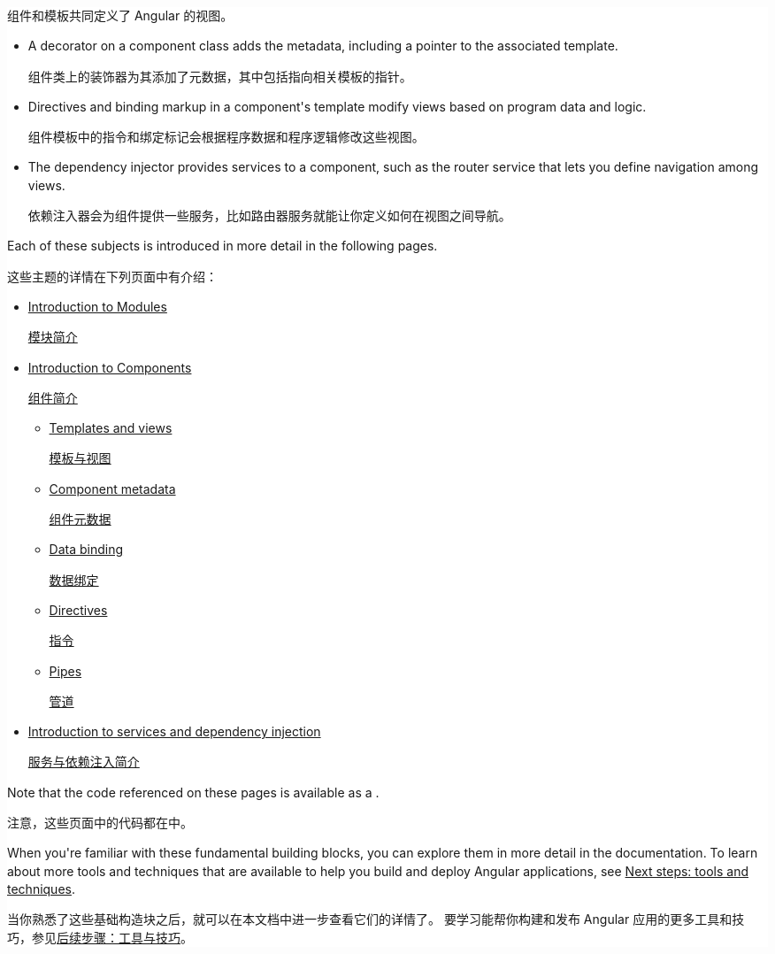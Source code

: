    组件和模板共同定义了 Angular 的视图。

  * A decorator on a component class adds the metadata, including a pointer to the associated template.

     组件类上的装饰器为其添加了元数据，其中包括指向相关模板的指针。

  * Directives and binding markup in a component's template modify views based on program data and logic.

     组件模板中的指令和绑定标记会根据程序数据和程序逻辑修改这些视图。

* The dependency injector provides services to a component, such as the router service that lets you define navigation among views.

   依赖注入器会为组件提供一些服务，比如路由器服务就能让你定义如何在视图之间导航。

Each of these subjects is introduced in more detail in the following pages.

这些主题的详情在下列页面中有介绍：


* [Introduction to Modules](guide/architecture-modules)

  [模块简介](guide/architecture-modules)

* [Introduction to Components](guide/architecture-components)

  [组件简介](guide/architecture-components)

  * [Templates and views](guide/architecture-components#templates-and-views)

    [模板与视图](guide/architecture-components#templates-and-views)

  * [Component metadata](guide/architecture-components#component-metadata)

    [组件元数据](guide/architecture-components#component-metadata)

  * [Data binding](guide/architecture-components#data-binding)

    [数据绑定](guide/architecture-components#data-binding)

  * [Directives](guide/architecture-components#directives)

    [指令](guide/architecture-components#directives)

  * [Pipes](guide/architecture-components#pipes)

    [管道](guide/architecture-components#pipes)

* [Introduction to services and dependency injection](guide/architecture-services)

   [服务与依赖注入简介](guide/architecture-services)

<div class="alert is-helpful">

   Note that the code referenced on these pages is available as a <live-example></live-example>.

   注意，这些页面中的代码都在<live-example></live-example>中。

</div>

When you're familiar with these fundamental building blocks, you can explore them in more detail in the documentation. To learn about more tools and techniques that are available to help you build and deploy Angular applications, see [Next steps: tools and techniques](guide/architecture-next-steps).

当你熟悉了这些基础构造块之后，就可以在本文档中进一步查看它们的详情了。
要学习能帮你构建和发布 Angular 应用的更多工具和技巧，参见[后续步骤：工具与技巧](guide/architecture-next-steps)。
</div>

